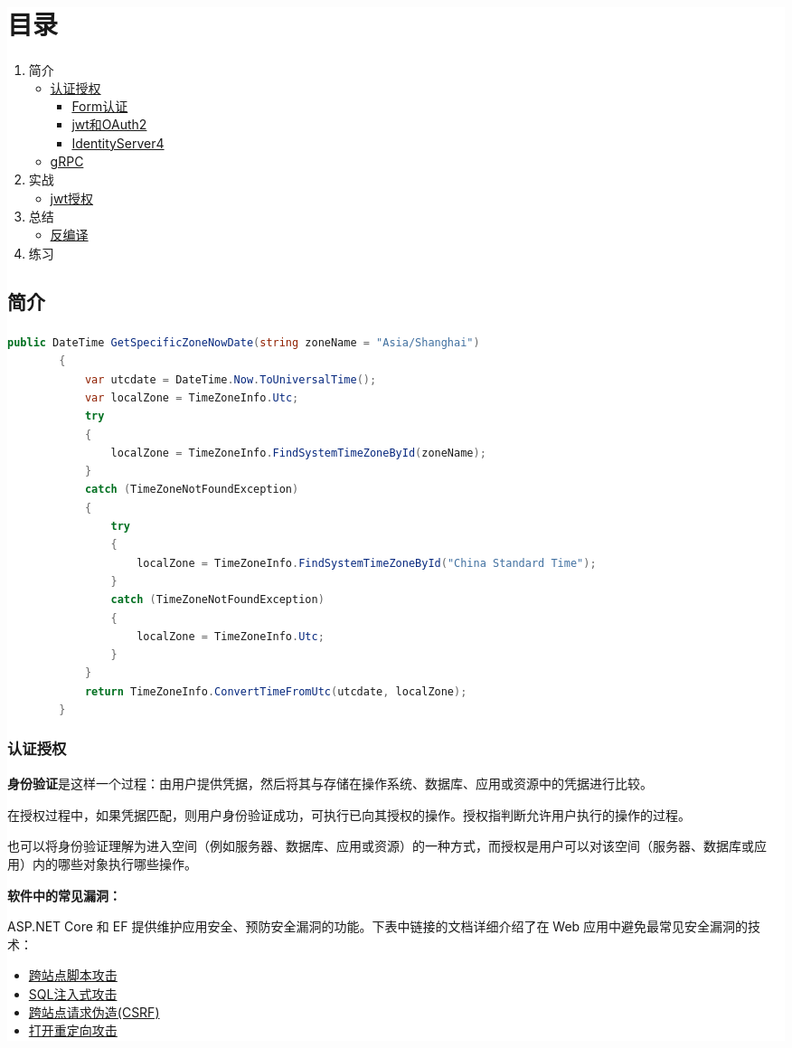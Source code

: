 # 目录

1. 简介
   - [认证授权](#认证授权)
     - [Form认证](#Form认证)
     - [jwt和OAuth2](#jwt和OAuth2)
     - [IdentityServer4](#IdentityServer4)
   - [gRPC](#gRPC)
2. 实战
   - [jwt授权](#jwt授权)
3. 总结
   - [反编译](#反编译)
4. 练习

## 简介

```C#
public DateTime GetSpecificZoneNowDate(string zoneName = "Asia/Shanghai")
        {
            var utcdate = DateTime.Now.ToUniversalTime();
            var localZone = TimeZoneInfo.Utc;
            try
            {
                localZone = TimeZoneInfo.FindSystemTimeZoneById(zoneName);
            }
            catch (TimeZoneNotFoundException)
            {
                try
                {
                    localZone = TimeZoneInfo.FindSystemTimeZoneById("China Standard Time");
                }
                catch (TimeZoneNotFoundException)
                {
                    localZone = TimeZoneInfo.Utc;
                }
            }
            return TimeZoneInfo.ConvertTimeFromUtc(utcdate, localZone);
        }
```

### 认证授权

**身份验证**是这样一个过程：由用户提供凭据，然后将其与存储在操作系统、数据库、应用或资源中的凭据进行比较。

在授权过程中，如果凭据匹配，则用户身份验证成功，可执行已向其授权的操作。授权指判断允许用户执行的操作的过程。

也可以将身份验证理解为进入空间（例如服务器、数据库、应用或资源）的一种方式，而授权是用户可以对该空间（服务器、数据库或应用）内的哪些对象执行哪些操作。

**软件中的常见漏洞：**

ASP.NET Core 和 EF 提供维护应用安全、预防安全漏洞的功能。下表中链接的文档详细介绍了在 Web 应用中避免最常见安全漏洞的技术：

- [跨站点脚本攻击](https://docs.microsoft.com/zh-cn/aspnet/core/security/cross-site-scripting?view=aspnetcore-3.0)
- [SQL注入式攻击](https://docs.microsoft.com/zh-cn/ef/core/querying/raw-sql)
- [跨站点请求伪造(CSRF)](https://docs.microsoft.com/zh-cn/aspnet/core/security/anti-request-forgery?view=aspnetcore-3.0)
- [打开重定向攻击](https://docs.microsoft.com/zh-cn/aspnet/core/security/preventing-open-redirects?view=aspnetcore-3.0)
